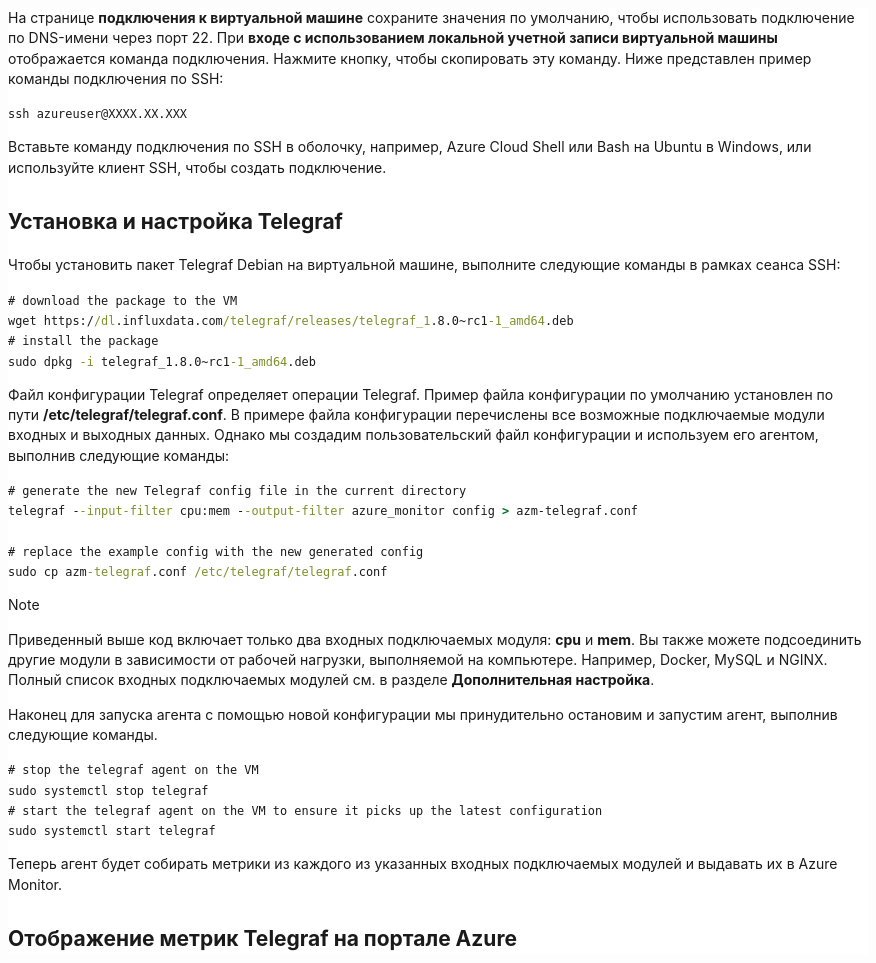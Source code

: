 На странице **подключения к виртуальной машине** сохраните значения по умолчанию, чтобы использовать подключение по DNS-имени через порт 22. При **входе с использованием локальной учетной записи виртуальной машины** отображается команда подключения. Нажмите кнопку, чтобы скопировать эту команду. Ниже представлен пример команды подключения по SSH: 

```cmd
ssh azureuser@XXXX.XX.XXX 
```

Вставьте команду подключения по SSH в оболочку, например, Azure Cloud Shell или Bash на Ubuntu в Windows, или используйте клиент SSH, чтобы создать подключение. 

## <a name="install-and-configure-telegraf"></a>Установка и настройка Telegraf 

Чтобы установить пакет Telegraf Debian на виртуальной машине, выполните следующие команды в рамках сеанса SSH: 

```cmd
# download the package to the VM 
wget https://dl.influxdata.com/telegraf/releases/telegraf_1.8.0~rc1-1_amd64.deb 
# install the package 
sudo dpkg -i telegraf_1.8.0~rc1-1_amd64.deb
```
Файл конфигурации Telegraf определяет операции Telegraf. Пример файла конфигурации по умолчанию установлен по пути **/etc/telegraf/telegraf.conf**. В примере файла конфигурации перечислены все возможные подключаемые модули входных и выходных данных. Однако мы создадим пользовательский файл конфигурации и используем его агентом, выполнив следующие команды: 

```cmd
# generate the new Telegraf config file in the current directory 
telegraf --input-filter cpu:mem --output-filter azure_monitor config > azm-telegraf.conf 

# replace the example config with the new generated config 
sudo cp azm-telegraf.conf /etc/telegraf/telegraf.conf 
```

> [!NOTE]  
> Приведенный выше код включает только два входных подключаемых модуля: **cpu** и **mem**. Вы также можете подсоединить другие модули в зависимости от рабочей нагрузки, выполняемой на компьютере. Например, Docker, MySQL и NGINX. Полный список входных подключаемых модулей см. в разделе **Дополнительная настройка**. 

Наконец для запуска агента с помощью новой конфигурации мы принудительно остановим и запустим агент, выполнив следующие команды. 

```cmd
# stop the telegraf agent on the VM 
sudo systemctl stop telegraf 
# start the telegraf agent on the VM to ensure it picks up the latest configuration 
sudo systemctl start telegraf 
```
Теперь агент будет собирать метрики из каждого из указанных входных подключаемых модулей и выдавать их в Azure Monitor. 

## <a name="plot-your-telegraf-metrics-in-the-azure-portal"></a>Отображение метрик Telegraf на портале Azure 
